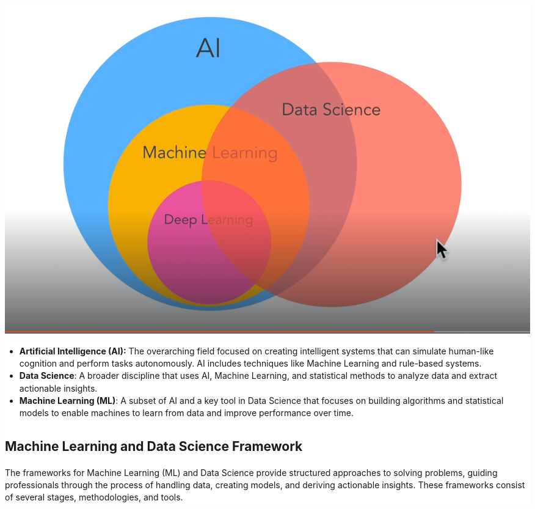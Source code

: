 ![AI vs DS vs ML](./assets/ai-ml-ds.png)

- **Artificial Intelligence (AI):** The overarching field focused on creating intelligent systems that can simulate human-like cognition and perform tasks autonomously. AI includes techniques like Machine Learning and rule-based systems.
- **Data Science**: A broader discipline that uses AI, Machine Learning, and statistical methods to analyze data and extract actionable insights.
- **Machine Learning (ML)**: A subset of AI and a key tool in Data Science that focuses on building algorithms and statistical models to enable machines to learn from data and improve performance over time.

## Machine Learning and Data Science Framework

The frameworks for Machine Learning (ML) and Data Science provide structured approaches to solving problems, guiding professionals through the process of handling data, creating models, and deriving actionable insights. These frameworks consist of several stages, methodologies, and tools.
